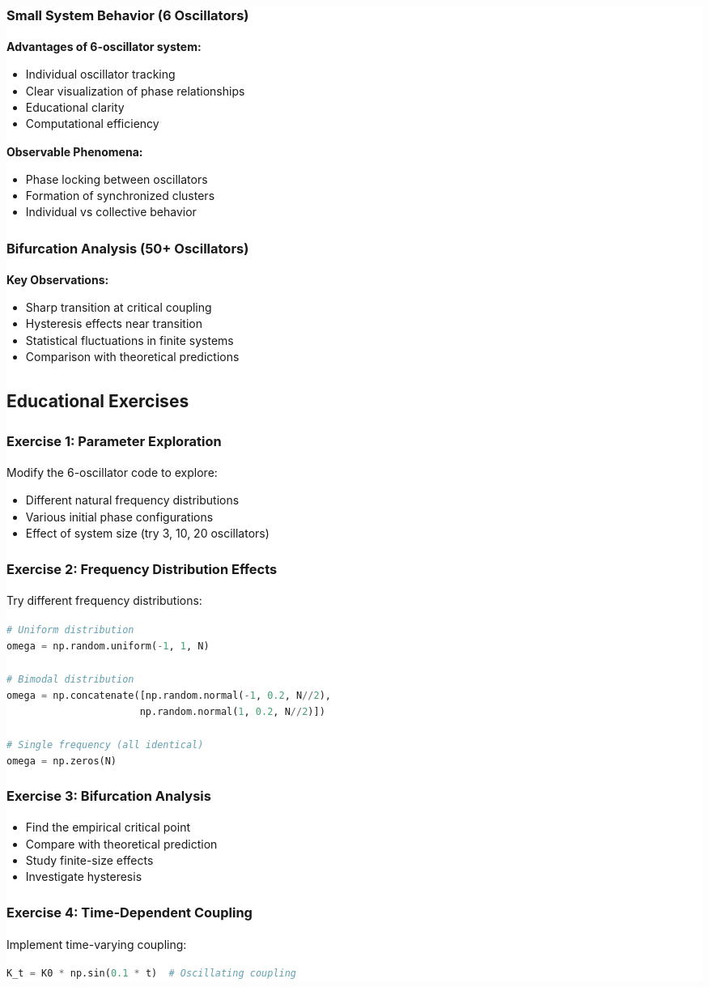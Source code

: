 ### Small System Behavior (6 Oscillators)

**Advantages of 6-oscillator system:**
- Individual oscillator tracking
- Clear visualization of phase relationships
- Educational clarity
- Computational efficiency

**Observable Phenomena:**
- Phase locking between oscillators
- Formation of synchronized clusters
- Individual vs collective behavior

### Bifurcation Analysis (50+ Oscillators)

**Key Observations:**
- Sharp transition at critical coupling
- Hysteresis effects near transition
- Statistical fluctuations in finite systems
- Comparison with theoretical predictions

## Educational Exercises

### Exercise 1: Parameter Exploration
Modify the 6-oscillator code to explore:
- Different natural frequency distributions
- Various initial phase configurations
- Effect of system size (try 3, 10, 20 oscillators)

### Exercise 2: Frequency Distribution Effects
Try different frequency distributions:
```python
# Uniform distribution
omega = np.random.uniform(-1, 1, N)

# Bimodal distribution
omega = np.concatenate([np.random.normal(-1, 0.2, N//2), 
                       np.random.normal(1, 0.2, N//2)])

# Single frequency (all identical)
omega = np.zeros(N)
```

### Exercise 3: Bifurcation Analysis
- Find the empirical critical point
- Compare with theoretical prediction
- Study finite-size effects
- Investigate hysteresis

### Exercise 4: Time-Dependent Coupling
Implement time-varying coupling:
```python
K_t = K0 * np.sin(0.1 * t)  # Oscillating coupling
```
